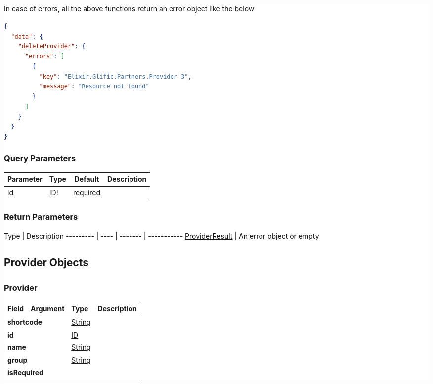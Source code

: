 In case of errors, all the above functions return an error object like the below

```json
{
  "data": {
    "deleteProvider": {
      "errors": [
        {
          "key": "Elixir.Glific.Partners.Provider 3",
          "message": "Resource not found"
        }
      ]
    }
  }
}
```

### Query Parameters

Parameter | Type | Default | Description
--------- | ---- | ------- | -----------
id | <a href="#id">ID</a>! | required ||

### Return Parameters
Type | Description
--------- | ---- | ------- | -----------
<a href="#providerresult">ProviderResult</a> | An error object or empty

## Provider Objects

### Provider

<table>
<thead>
<tr>
<th align="left">Field</th>
<th align="right">Argument</th>
<th align="left">Type</th>
<th align="left">Description</th>
</tr>
</thead>
<tbody>
<tr>
<td colspan="2" valign="top"><strong>shortcode</strong></td>
<td valign="top"><a href="#string">String</a></td>
<td></td>
</tr>
<tr>
<td colspan="2" valign="top"><strong>id</strong></td>
<td valign="top"><a href="#id">ID</a></td>
<td></td>
</tr>
<tr>
<td colspan="2" valign="top"><strong>name</strong></td>
<td valign="top"><a href="#string">String</a></td>
<td></td>
</tr>
<tr>
<td colspan="2" valign="top"><strong>group</strong></td>
<td valign="top"><a href="#string">String</a></td>
<td></td>
</tr>
<tr>
<td colspan="2" valign="top"><strong>isRequired</strong></td>
